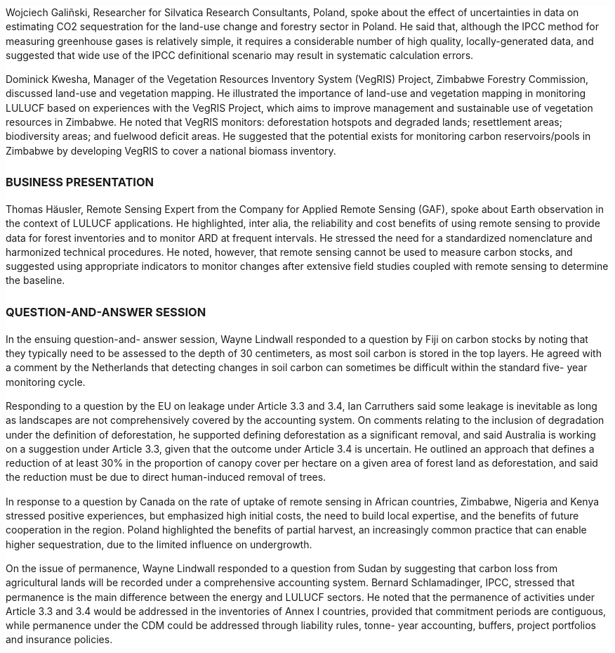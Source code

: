 Wojciech Galiñski, Researcher for Silvatica Research  Consultants, Poland, spoke about the effect of  uncertainties in data on estimating CO2 sequestration for  the land-use change and forestry sector in Poland. He said  that, although the IPCC method for measuring greenhouse  gases is relatively simple, it requires a considerable  number of high quality, locally-generated data, and  suggested that wide use of the IPCC definitional scenario  may result in systematic calculation errors.

Dominick Kwesha, Manager of the Vegetation Resources  Inventory System (VegRIS) Project, Zimbabwe Forestry  Commission, discussed land-use and vegetation mapping. He  illustrated the importance of land-use and vegetation  mapping in monitoring LULUCF based on experiences with the  VegRIS Project, which aims to improve management and  sustainable use of vegetation resources in Zimbabwe. He  noted that VegRIS monitors: deforestation hotspots and  degraded lands; resettlement areas; biodiversity areas; and  fuelwood deficit areas. He suggested that the potential  exists for monitoring carbon reservoirs/pools in Zimbabwe  by developing VegRIS to cover a national biomass inventory.

### BUSINESS PRESENTATION

Thomas Häusler, Remote Sensing  Expert from the Company for Applied Remote Sensing (GAF),  spoke about Earth observation in the context of LULUCF  applications. He highlighted, inter alia, the reliability  and cost benefits of using remote sensing to provide data  for forest inventories and to monitor ARD at frequent  intervals. He stressed the need for a standardized  nomenclature and harmonized technical procedures. He noted,  however, that remote sensing cannot be used to measure  carbon stocks, and suggested using appropriate indicators  to monitor changes after extensive field studies coupled  with remote sensing to determine the baseline.

### QUESTION-AND-ANSWER SESSION

In the ensuing question-and- answer session, Wayne Lindwall responded to a question by  Fiji on carbon stocks by noting that they typically need to  be assessed to the depth of 30 centimeters, as most soil  carbon is stored in the top layers. He agreed with a  comment by the Netherlands that detecting changes in soil  carbon can sometimes be difficult within the standard five- year monitoring cycle.

Responding to a question by the EU on leakage under Article  3.3 and 3.4, Ian Carruthers said some leakage is inevitable  as long as landscapes are not comprehensively covered by  the accounting system. On comments relating to the  inclusion of degradation under the definition of  deforestation, he supported defining deforestation as a  significant removal, and said Australia is working on a  suggestion under Article 3.3, given that the outcome under  Article 3.4 is uncertain. He outlined an approach that  defines a reduction of at least 30% in the proportion of  canopy cover per hectare on a given area of forest land as  deforestation, and said the reduction must be due to direct  human-induced removal of trees.

In response to a question by Canada on the rate of uptake  of remote sensing in African countries, Zimbabwe, Nigeria  and Kenya stressed positive experiences, but emphasized  high initial costs, the need to build local expertise, and  the benefits of future cooperation in the region. Poland  highlighted the benefits of partial harvest, an  increasingly common practice that can enable higher  sequestration, due to the limited influence on undergrowth.

On the issue of permanence, Wayne Lindwall responded to a  question from Sudan by suggesting that carbon loss from  agricultural lands will be recorded under a comprehensive  accounting system. Bernard Schlamadinger, IPCC, stressed  that permanence is the main difference between the energy  and LULUCF sectors. He noted that the permanence of  activities under Article 3.3 and 3.4 would be addressed in  the inventories of Annex I countries, provided that  commitment periods are contiguous, while permanence under  the CDM could be addressed through liability rules, tonne- year accounting, buffers, project portfolios and insurance  policies.

